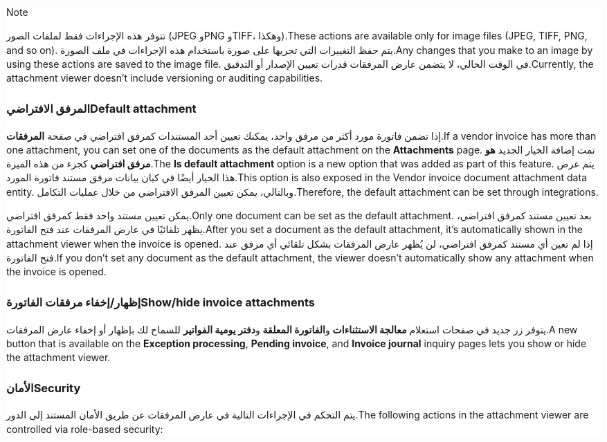 > [!NOTE]
> <span data-ttu-id="f30d0-226">تتوفر هذه الإجراءات فقط لملفات الصور (JPEG وPNG وTIFF، وهكذا).</span><span class="sxs-lookup"><span data-stu-id="f30d0-226">These actions are available only for image files (JPEG, TIFF, PNG, and so on).</span></span> <span data-ttu-id="f30d0-227">يتم حفظ التغييرات التي تجريها على صورة باستخدام هذه الإجراءات في ملف الصورة.</span><span class="sxs-lookup"><span data-stu-id="f30d0-227">Any changes that you make to an image by using these actions are saved to the image file.</span></span> <span data-ttu-id="f30d0-228">في الوقت الحالي، لا يتضمن عارض المرفقات قدرات تعيين الإصدار أو التدقيق.</span><span class="sxs-lookup"><span data-stu-id="f30d0-228">Currently, the attachment viewer doesn’t include versioning or auditing capabilities.</span></span>

### <a name="default-attachment"></a><span data-ttu-id="f30d0-229">المرفق الافتراضي</span><span class="sxs-lookup"><span data-stu-id="f30d0-229">Default attachment</span></span>

<span data-ttu-id="f30d0-230">إذا تضمن فاتورة مورد أكثر من مرفق واحد، يمكنك تعيين أحد المستندات كمرفق افتراضي في صفحة **المرفقات**.</span><span class="sxs-lookup"><span data-stu-id="f30d0-230">If a vendor invoice has more than one attachment, you can set one of the documents as the default attachment on the **Attachments** page.</span></span> <span data-ttu-id="f30d0-231">تمت إضافة الخيار الجديد **هو مرفق افتراضي‬** كجزء من هذه الميزة.</span><span class="sxs-lookup"><span data-stu-id="f30d0-231">The **Is default attachment** option is a new option that was added as part of this feature.</span></span> <span data-ttu-id="f30d0-232">يتم عرض هذا الخيار أيضًا في كيان بيانات مرفق مستند فاتورة المورد.</span><span class="sxs-lookup"><span data-stu-id="f30d0-232">This option is also exposed in the Vendor invoice document attachment data entity.</span></span> <span data-ttu-id="f30d0-233">وبالتالي، يمكن تعيين المرفق الافتراضي من خلال عمليات التكامل.</span><span class="sxs-lookup"><span data-stu-id="f30d0-233">Therefore, the default attachment can be set through integrations.</span></span>

<span data-ttu-id="f30d0-234">يمكن تعيين مستند واحد فقط كمرفق افتراضي.</span><span class="sxs-lookup"><span data-stu-id="f30d0-234">Only one document can be set as the default attachment.</span></span> <span data-ttu-id="f30d0-235">بعد تعيين مستند كمرفق افتراضي، يظهر تلقائيًا في عارض المرفقات عند فتح الفاتورة.</span><span class="sxs-lookup"><span data-stu-id="f30d0-235">After you set a document as the default attachment, it’s automatically shown in the attachment viewer when the invoice is opened.</span></span> <span data-ttu-id="f30d0-236">إذا لم تعين أي مستند كمرفق افتراضي، لن يُظهر عارض المرفقات بشكل تلقائي أي مرفق عند فتح الفاتورة.</span><span class="sxs-lookup"><span data-stu-id="f30d0-236">If you don’t set any document as the default attachment, the viewer doesn’t automatically show any attachment when the invoice is opened.</span></span>

### <a name="showhide-invoice-attachments"></a><span data-ttu-id="f30d0-237">إظهار/إخفاء مرفقات الفاتورة</span><span class="sxs-lookup"><span data-stu-id="f30d0-237">Show/hide invoice attachments</span></span>

<span data-ttu-id="f30d0-238">يتوفر زر جديد في صفحات استعلام **معالجة الاستثناءات** و**الفاتورة المعلقة** و**دفتر يومية الفواتير** للسماح لك بإظهار أو إخفاء عارض المرفقات.</span><span class="sxs-lookup"><span data-stu-id="f30d0-238">A new button that is available on the **Exception processing**, **Pending invoice**, and **Invoice journal** inquiry pages lets you show or hide the attachment viewer.</span></span>

### <a name="security"></a><span data-ttu-id="f30d0-239">الأمان</span><span class="sxs-lookup"><span data-stu-id="f30d0-239">Security</span></span>

<span data-ttu-id="f30d0-240">يتم التحكم في الإجراءات التالية في عارض المرفقات عن طريق الأمان المستند إلى الدور.</span><span class="sxs-lookup"><span data-stu-id="f30d0-240">The following actions in the attachment viewer are controlled via role-based security:</span></span>
